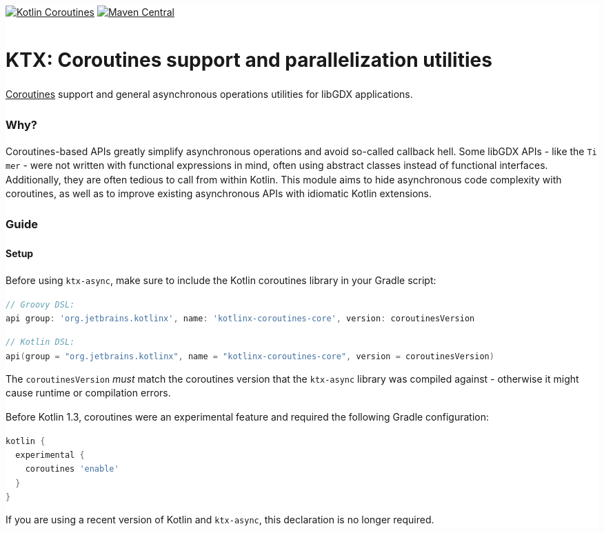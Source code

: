 [![Kotlin Coroutines](https://img.shields.io/badge/kotlin--coroutines-1.7.2-orange.svg)](http://kotlinlang.org/)
[![Maven Central](https://img.shields.io/maven-central/v/io.github.libktx/ktx-async.svg)](https://search.maven.org/artifact/io.github.libktx/ktx-async)

# KTX: Coroutines support and parallelization utilities

[Coroutines](https://kotlinlang.org/docs/reference/coroutines.html) support and general asynchronous operations
utilities for libGDX applications.

### Why?

Coroutines-based APIs greatly simplify asynchronous operations and avoid so-called callback hell. Some libGDX APIs -
like the `Timer` - were not written with functional expressions in mind, often using abstract classes instead of
functional interfaces. Additionally, they are often tedious to call from within Kotlin. This module aims to hide
asynchronous code complexity with coroutines, as well as to improve existing asynchronous APIs with idiomatic Kotlin
extensions.

### Guide

#### Setup

Before using `ktx-async`, make sure to include the Kotlin coroutines library in your Gradle script:

```groovy
// Groovy DSL:
api group: 'org.jetbrains.kotlinx', name: 'kotlinx-coroutines-core', version: coroutinesVersion
```

```kotlin
// Kotlin DSL:
api(group = "org.jetbrains.kotlinx", name = "kotlinx-coroutines-core", version = coroutinesVersion)
```

The `coroutinesVersion` _must_ match the coroutines version that the `ktx-async` library was compiled against -
otherwise it might cause runtime or compilation errors.

Before Kotlin 1.3, coroutines were an experimental feature and required the following Gradle configuration:

```groovy
kotlin {
  experimental {
    coroutines 'enable'
  }
}
```

If you are using a recent version of Kotlin and `ktx-async`, this declaration is no longer required.
